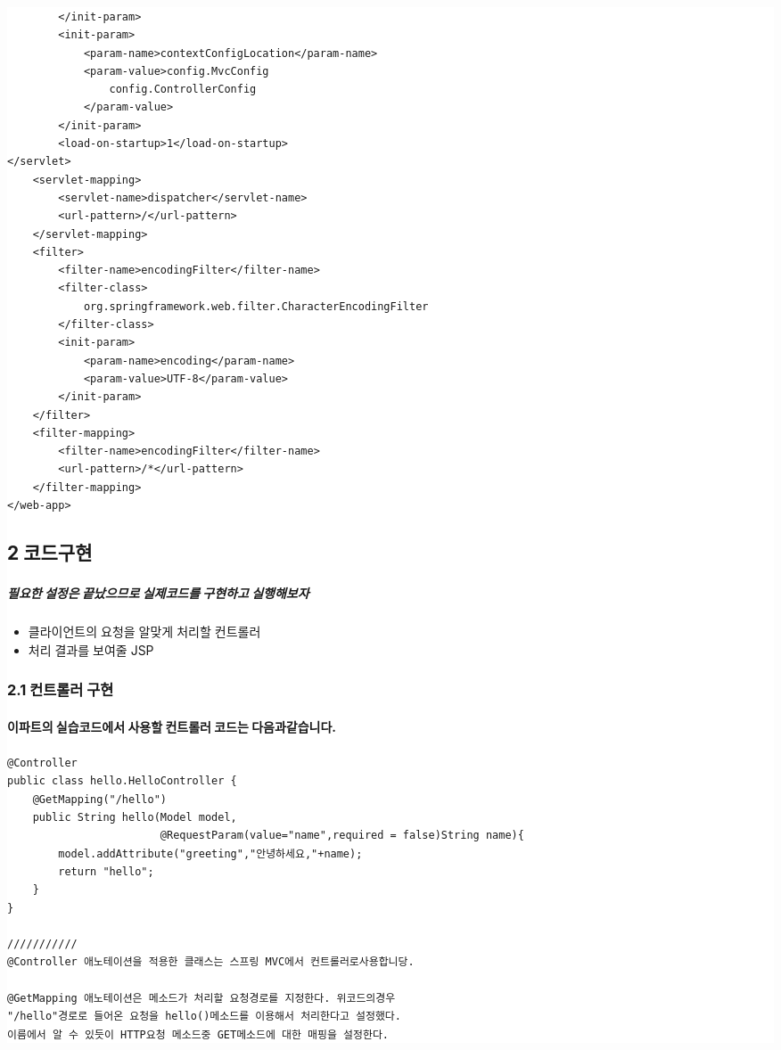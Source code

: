             </init-param>
            <init-param>
                <param-name>contextConfigLocation</param-name>
                <param-value>config.MvcConfig
                    config.ControllerConfig
                </param-value>
            </init-param>
            <load-on-startup>1</load-on-startup>
    </servlet>
        <servlet-mapping>
            <servlet-name>dispatcher</servlet-name>
            <url-pattern>/</url-pattern>
        </servlet-mapping>
        <filter>
            <filter-name>encodingFilter</filter-name>
            <filter-class>
                org.springframework.web.filter.CharacterEncodingFilter
            </filter-class>
            <init-param>
                <param-name>encoding</param-name>
                <param-value>UTF-8</param-value>
            </init-param>
        </filter>
        <filter-mapping>
            <filter-name>encodingFilter</filter-name>
            <url-pattern>/*</url-pattern>
        </filter-mapping>
    </web-app>
## 2 코드구현
##### 필요한 설정은 끝났으므로 실제코드를 구현하고 실행해보자 
- 클라이언트의 요청을 알맞게 처리할 컨트롤러
- 처리 결과를 보여줄 JSP
### 2.1 컨트롤러 구현    
#### 이파트의 실습코드에서 사용할 컨트롤러 코드는 다음과같습니다.    
    @Controller
    public class hello.HelloController {
        @GetMapping("/hello")
        public String hello(Model model,
                            @RequestParam(value="name",required = false)String name){
            model.addAttribute("greeting","안녕하세요,"+name);
            return "hello";
        }
    }

    ///////////
    @Controller 애노테이션을 적용한 클래스는 스프링 MVC에서 컨트롤러로사용합니당.
    
    @GetMapping 애노테이션은 메소드가 처리할 요청경로를 지정한다. 위코드의경우
    "/hello"경로로 들어온 요청을 hello()메소드를 이용해서 처리한다고 설정했다.
    이름에서 알 수 있듯이 HTTP요청 메소드중 GET메소드에 대한 매핑을 설정한다.
